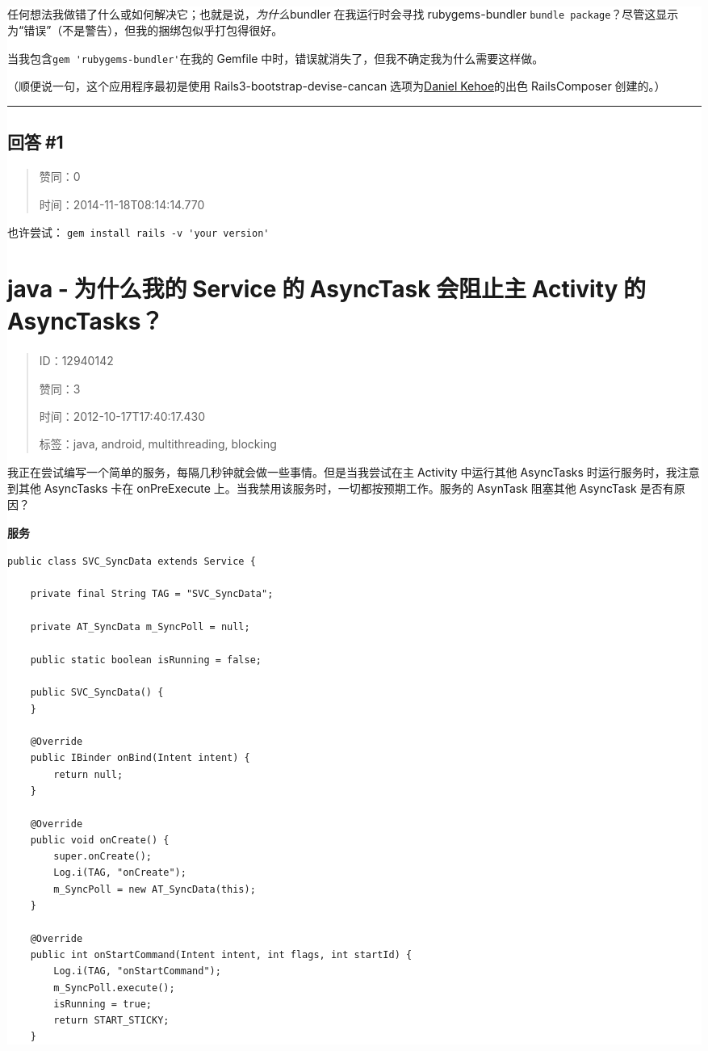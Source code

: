 任何想法我做错了什么或如何解决它；也就是说，*为什么*bundler 在我运行时会寻找 ruby​​gems-bundler `bundle package`？尽管这显示为“错误”（不是警告），但我的捆绑包似乎打包得很好。

当我包含`gem 'rubygems-bundler'`在我的 Gemfile 中时，错误就消失了，但我不确定我为什么需要这样做。

（顺便说一句，这个应用程序最初是使用 Rails3-bootstrap-devise-cancan 选项为[Daniel Kehoe](https://github.com/RailsApps/rails-composer/)的出色 RailsComposer 创建的。）

* * *

## 回答 #1

> 赞同：0
> 
> 时间：2014-11-18T08:14:14.770

也许尝试： `gem install rails -v 'your version'`

# java - 为什么我的 Service 的 AsyncTask 会阻止主 Activity 的 AsyncTasks？

> ID：12940142
> 
> 赞同：3
> 
> 时间：2012-10-17T17:40:17.430
> 
> 标签：java, android, multithreading, blocking

我正在尝试编写一个简单的服务，每隔几秒钟就会做一些事情。但是当我尝试在主 Activity 中运行其他 AsyncTasks 时运行服务时，我注意到其他 AsyncTasks 卡在 onPreExecute 上。当我禁用该服务时，一切都按预期工作。服务的 AsynTask 阻塞其他 AsyncTask 是否有原因？

**服务**

```
public class SVC_SyncData extends Service {

    private final String TAG = "SVC_SyncData";

    private AT_SyncData m_SyncPoll = null;

    public static boolean isRunning = false;

    public SVC_SyncData() {
    }

    @Override
    public IBinder onBind(Intent intent) {
        return null;
    }

    @Override
    public void onCreate() {
        super.onCreate();
        Log.i(TAG, "onCreate");
        m_SyncPoll = new AT_SyncData(this);
    }

    @Override
    public int onStartCommand(Intent intent, int flags, int startId) {
        Log.i(TAG, "onStartCommand");
        m_SyncPoll.execute();
        isRunning = true;
        return START_STICKY;
    }

```